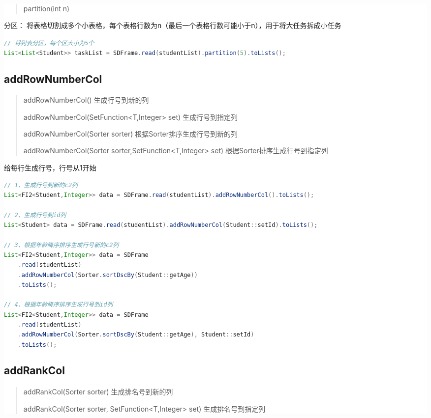 > partition(int n)



分区： 将表格切割成多个小表格，每个表格行数为n（最后一个表格行数可能小于n），用于将大任务拆成小任务



```java
// 将列表分区，每个区大小为5个
List<List<Student>> taskList = SDFrame.read(studentList).partition(5).toLists();
```





## addRowNumberCol

> addRowNumberCol()      生成行号到新的列
>
> addRowNumberCol(SetFunction<T,Integer> set)     生成行号到指定列
>
> addRowNumberCol(Sorter<T> sorter)       根据Sorter排序生成行号到新的列
>
> addRowNumberCol(Sorter<T> sorter,SetFunction<T,Integer> set)   根据Sorter排序生成行号到指定列



给每行生成行号，行号从1开始



```java
// 1、生成行号到新的c2列
List<FI2<Student,Integer>> data = SDFrame.read(studentList).addRowNumberCol().toLists();

// 2、生成行号到id列
List<Student> data = SDFrame.read(studentList).addRowNumberCol(Student::setId).toLists();

// 3、根据年龄降序排序生成行号新的c2列
List<FI2<Student,Integer>> data = SDFrame
  	.read(studentList)
  	.addRowNumberCol(Sorter.sortDscBy(Student::getAge))
  	.toLists();

// 4、根据年龄降序排序生成行号到id列
List<FI2<Student,Integer>> data = SDFrame
  	.read(studentList)
  	.addRowNumberCol(Sorter.sortDscBy(Student::getAge), Student::setId)
  	.toLists();
```



## addRankCol

> addRankCol(Sorter<T> sorter)      生成排名号到新的列
>
> addRankCol(Sorter<T> sorter, SetFunction<T,Integer> set)   生成排名号到指定列
